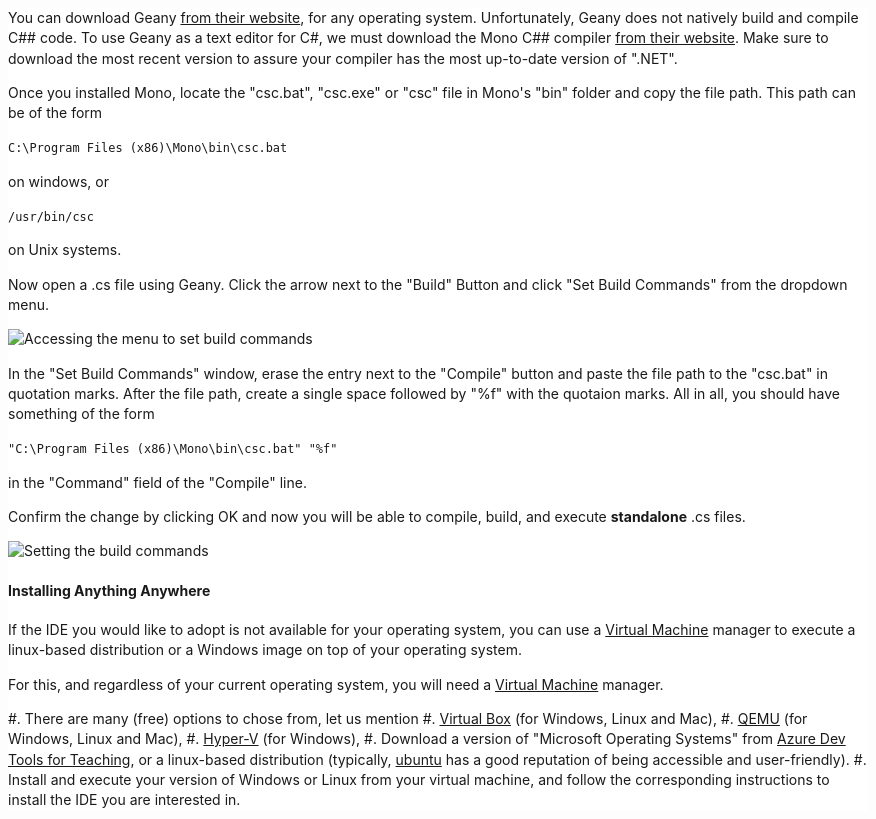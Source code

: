 You can download Geany [from their website](https://www.geany.org/), for any operating system.
Unfortunately, Geany does not natively build and compile C## code. To use Geany as a text editor for C#, we must download the Mono C## compiler [from their website](https://www.mono-project.com/download/stable/). Make sure to download the most recent version to assure your compiler has the most up-to-date version of ".NET".

Once you installed Mono, locate the "csc.bat", "csc.exe" or "csc" file in Mono's "bin" folder and copy the file path.
This path can be of the form
```
C:\Program Files (x86)\Mono\bin\csc.bat
```
on windows, or 
```
/usr/bin/csc
```
on Unix systems.

Now open a .cs file using Geany. Click the arrow next to the "Build" Button and click "Set Build Commands" from the dropdown menu. 

![Accessing the menu to set build commands](img/setBuildCommand_1.png)


In the "Set Build Commands" window, erase the entry next to the "Compile" button and paste the file path to the "csc.bat" in quotation marks.
After the file path, create a single space followed by "%f" with the quotaion marks.
All in all, you should have something of the form
```
"C:\Program Files (x86)\Mono\bin\csc.bat" "%f"
```
in the "Command" field of the "Compile" line.

Confirm the change by clicking OK and now you will be able to compile, build, and execute **standalone** .cs files.

![Setting the build commands](img/setBuildCommand_2.png)

#### Installing Anything Anywhere

If the IDE you would like to adopt is not available for your operating system, you can use a [Virtual Machine](https://www.wikiwand.com/en/Virtual_machine) manager to execute a linux-based distribution or a Windows image on top of your operating system.

For this, and regardless of your current operating system, you will need a [Virtual Machine](https://www.wikiwand.com/en/Virtual_machine) manager.

#. There are many (free) options to chose from, let us mention
    #. [Virtual Box](https://www.virtualbox.org/) (for Windows, Linux and Mac),
    #. [QEMU](https://www.qemu.org) (for Windows, Linux and Mac),
    #. [Hyper-V](https://learn.microsoft.com/en-us/virtualization/hyper-v-on-windows/quick-start/enable-hyper-v) (for Windows),
#. Download a version of "Microsoft Operating Systems" from [Azure Dev Tools for Teaching](https://aka.ms/devtoolsforteaching), or a linux-based distribution (typically, [ubuntu](https://ubuntu.com/appliance/vm) has a good reputation of being accessible and user-friendly).
#. Install and execute your version of Windows or Linux from your virtual machine, and follow the corresponding instructions to install the IDE you are interested in.
